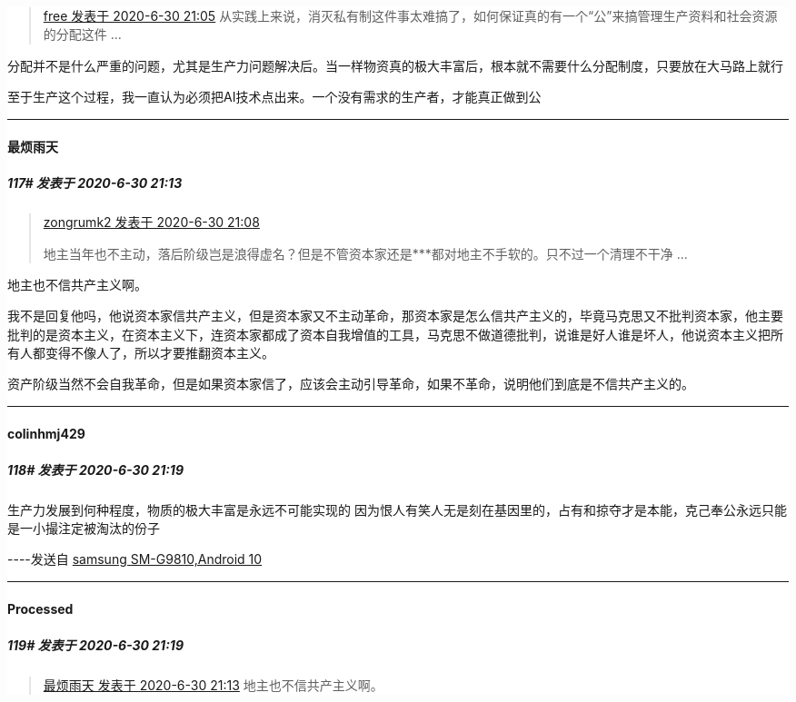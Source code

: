 
<blockquote><a href="httphttps://bbs.saraba1st.com/2b/forum.php?mod=redirect&amp;goto=findpost&amp;pid=48015293&amp;ptid=1944993" target="_blank">free 发表于 2020-6-30 21:05</a>
从实践上来说，消灭私有制这件事太难搞了，如何保证真的有一个“公”来搞管理生产资料和社会资源的分配这件 ...</blockquote>
分配并不是什么严重的问题，尤其是生产力问题解决后。当一样物资真的极大丰富后，根本就不需要什么分配制度，只要放在大马路上就行

至于生产这个过程，我一直认为必须把AI技术点出来。一个没有需求的生产者，才能真正做到公







-----

####  最烦雨天  
##### 117#       发表于 2020-6-30 21:13



<blockquote><a href="httphttps://bbs.saraba1st.com/2b/forum.php?mod=redirect&amp;goto=findpost&amp;pid=48015318&amp;ptid=1944993" target="_blank">zongrumk2 发表于 2020-6-30 21:08</a>

地主当年也不主动，落后阶级岂是浪得虚名？但是不管资本家还是***都对地主不手软的。只不过一个清理不干净 ...</blockquote>
地主也不信共产主义啊。

我不是回复他吗，他说资本家信共产主义，但是资本家又不主动革命，那资本家是怎么信共产主义的，毕竟马克思又不批判资本家，他主要批判的是资本主义，在资本主义下，连资本家都成了资本自我增值的工具，马克思不做道德批判，说谁是好人谁是坏人，他说资本主义把所有人都变得不像人了，所以才要推翻资本主义。

资产阶级当然不会自我革命，但是如果资本家信了，应该会主动引导革命，如果不革命，说明他们到底是不信共产主义的。







-----

####  colinhmj429  
##### 118#       发表于 2020-6-30 21:19




生产力发展到何种程度，物质的极大丰富是永远不可能实现的
因为恨人有笑人无是刻在基因里的，占有和掠夺才是本能，克己奉公永远只能是一小撮注定被淘汰的份子


----发送自 [samsung SM-G9810,Android 10](http://stage1.5j4m.com/?1.35)







-----

####  Processed  
##### 119#       发表于 2020-6-30 21:19



<blockquote><a href="httphttps://bbs.saraba1st.com/2b/forum.php?mod=redirect&amp;goto=findpost&amp;pid=48015375&amp;ptid=1944993" target="_blank">最烦雨天 发表于 2020-6-30 21:13</a>
地主也不信共产主义啊。

